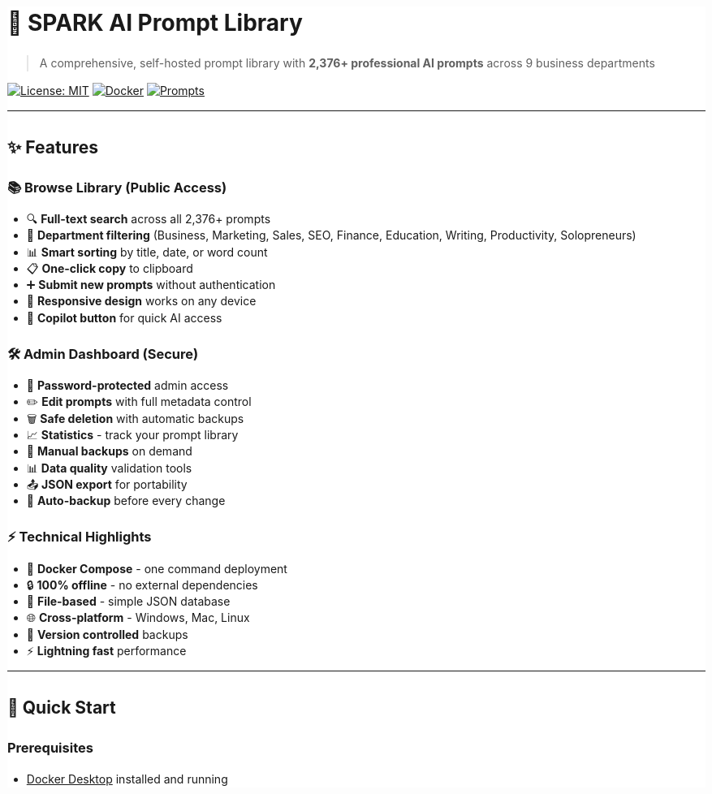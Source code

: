 # 🚀 SPARK AI Prompt Library

> A comprehensive, self-hosted prompt library with **2,376+ professional AI prompts** across 9 business departments

[![License: MIT](https://img.shields.io/badge/License-MIT-yellow.svg)](https://opensource.org/licenses/MIT)
[![Docker](https://img.shields.io/badge/docker-ready-brightgreen.svg)](https://www.docker.com/)
[![Prompts](https://img.shields.io/badge/prompts-2376%2B-orange.svg)](#)

---

## ✨ Features

### 📚 Browse Library (Public Access)
- 🔍 **Full-text search** across all 2,376+ prompts
- 📂 **Department filtering** (Business, Marketing, Sales, SEO, Finance, Education, Writing, Productivity, Solopreneurs)
- 📊 **Smart sorting** by title, date, or word count
- 📋 **One-click copy** to clipboard
- ➕ **Submit new prompts** without authentication
- 🎨 **Responsive design** works on any device
- 🤖 **Copilot button** for quick AI access

### 🛠️ Admin Dashboard (Secure)
- 🔐 **Password-protected** admin access
- ✏️ **Edit prompts** with full metadata control
- 🗑️ **Safe deletion** with automatic backups
- 📈 **Statistics** - track your prompt library
- 💾 **Manual backups** on demand
- 📊 **Data quality** validation tools
- 📤 **JSON export** for portability
- 🔄 **Auto-backup** before every change

### ⚡ Technical Highlights
- 🐳 **Docker Compose** - one command deployment
- 🔒 **100% offline** - no external dependencies
- 💾 **File-based** - simple JSON database
- 🌐 **Cross-platform** - Windows, Mac, Linux
- 🔄 **Version controlled** backups
- ⚡ **Lightning fast** performance

---

## 🚀 Quick Start

### Prerequisites
- [Docker Desktop](https://www.docker.com/products/docker-desktop/) installed and running
